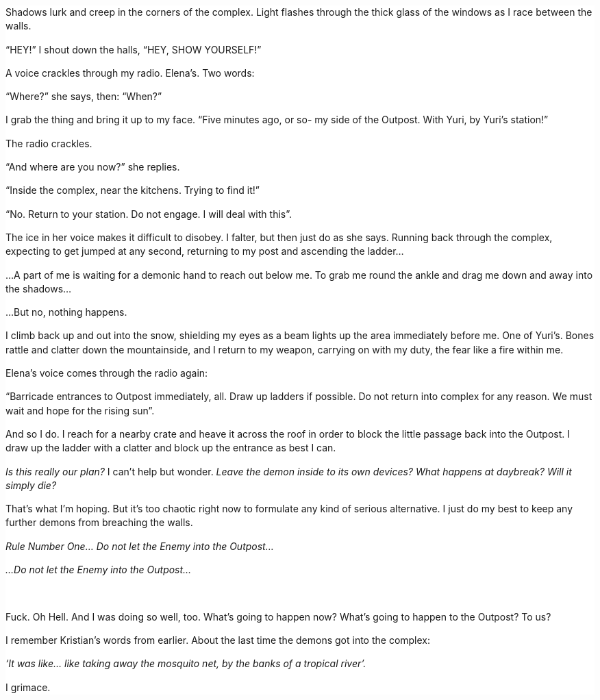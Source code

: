 Shadows lurk and creep in the corners of the complex. Light flashes through the thick glass of the windows as I race between the walls.

“HEY!” I shout down the halls, “HEY, SHOW YOURSELF!”

A voice crackles through my radio. Elena’s. Two words:

“Where?” she says, then: “When?”

I grab the thing and bring it up to my face. “Five minutes ago, or so- my side of the Outpost. With Yuri, by Yuri’s station!”

The radio crackles.

“And where are you now?” she replies.

“Inside the complex, near the kitchens. Trying to find it!”

“No. Return to your station. Do not engage. I will deal with this”.

The ice in her voice makes it difficult to disobey. I falter, but then just do as she says. Running back through the complex, expecting to get jumped at any second, returning to my post and ascending the ladder…

…A part of me is waiting for a demonic hand to reach out below me. To grab me round the ankle and drag me down and away into the shadows…

…But no, nothing happens.

I climb back up and out into the snow, shielding my eyes as a beam lights up the area immediately before me. One of Yuri’s. Bones rattle and clatter down the mountainside, and I return to my weapon, carrying on with my duty, the fear like a fire within me.

Elena’s voice comes through the radio again:

“Barricade entrances to Outpost immediately, all. Draw up ladders if possible. Do not return into complex for any reason. We must wait and hope for the rising sun”.

And so I do. I reach for a nearby crate and heave it across the roof in order to block the little passage back into the Outpost. I draw up the ladder with a clatter and block up the entrance as best I can.

*Is this really our plan?* I can’t help but wonder. *Leave the demon inside to its own devices? What happens at daybreak? Will it simply die?*

That’s what I’m hoping. But it’s too chaotic right now to formulate any kind of serious alternative. I just do my best to keep any further demons from breaching the walls.

*Rule Number One… Do not let the Enemy into the Outpost…*

*…Do not let the Enemy into the Outpost…*

&#x200B;

Fuck. Oh Hell. And I was doing so well, too. What’s going to happen now? What’s going to happen to the Outpost? To us?

I remember Kristian’s words from earlier. About the last time the demons got into the complex:

*‘It was like… like taking away the mosquito net, by the banks of a tropical river’.*

I grimace.
